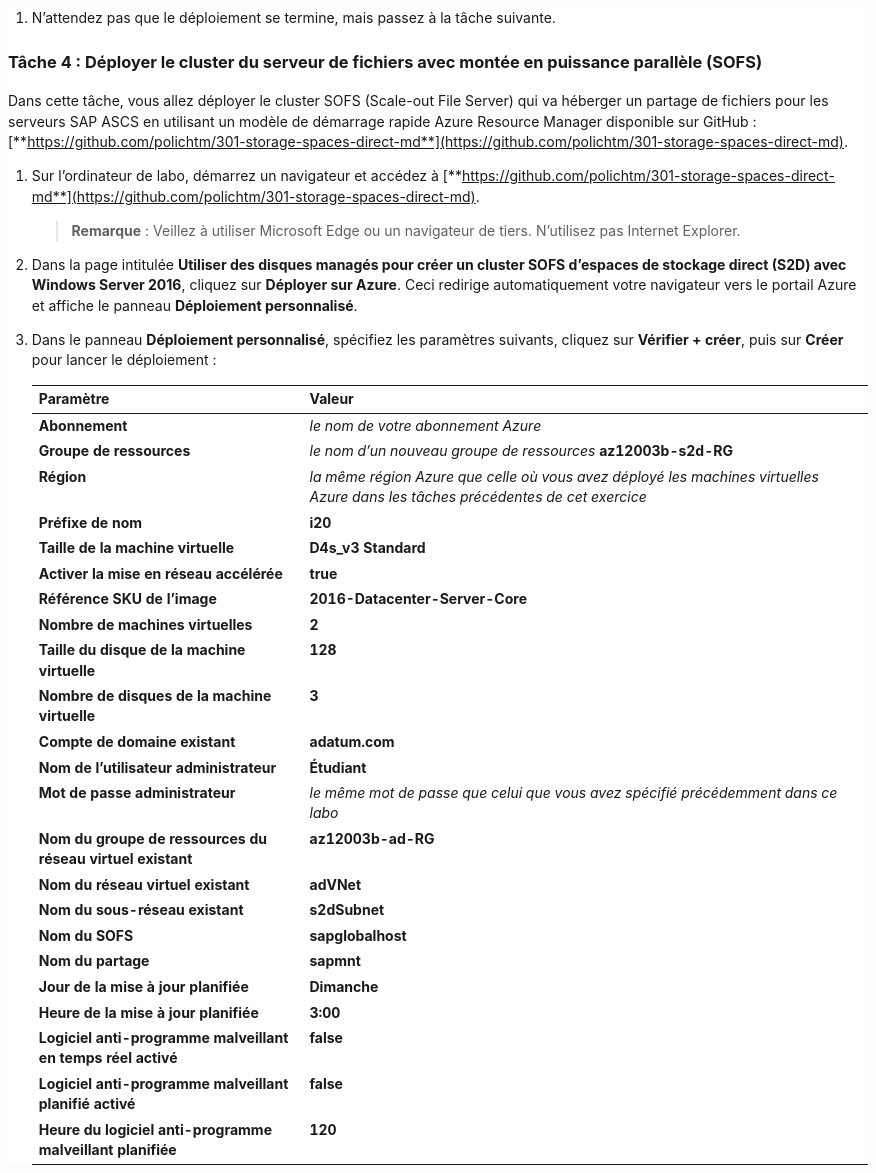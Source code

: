 1. N’attendez pas que le déploiement se termine, mais passez à la tâche suivante. 

### Tâche 4 : Déployer le cluster du serveur de fichiers avec montée en puissance parallèle (SOFS)

Dans cette tâche, vous allez déployer le cluster SOFS (Scale-out File Server) qui va héberger un partage de fichiers pour les serveurs SAP ASCS en utilisant un modèle de démarrage rapide Azure Resource Manager disponible sur GitHub : [**https://github.com/polichtm/301-storage-spaces-direct-md**](https://github.com/polichtm/301-storage-spaces-direct-md). 

1. Sur l’ordinateur de labo, démarrez un navigateur et accédez à [**https://github.com/polichtm/301-storage-spaces-direct-md**](https://github.com/polichtm/301-storage-spaces-direct-md). 

    > **Remarque** : Veillez à utiliser Microsoft Edge ou un navigateur de tiers. N’utilisez pas Internet Explorer.

1. Dans la page intitulée **Utiliser des disques managés pour créer un cluster SOFS d’espaces de stockage direct (S2D) avec Windows Server 2016**, cliquez sur **Déployer sur Azure**. Ceci redirige automatiquement votre navigateur vers le portail Azure et affiche le panneau **Déploiement personnalisé**.

1. Dans le panneau **Déploiement personnalisé**, spécifiez les paramètres suivants, cliquez sur **Vérifier + créer**, puis sur **Créer** pour lancer le déploiement :
    
    | Paramètre | Valeur |
    |   --    |  --   |
    | **Abonnement** | *le nom de votre abonnement Azure*  |
    | **Groupe de ressources** | *le nom d’un nouveau groupe de ressources* **az12003b-s2d-RG** |
    | **Région** | *la même région Azure que celle où vous avez déployé les machines virtuelles Azure dans les tâches précédentes de cet exercice* |
    | **Préfixe de nom** | **i20** |
    | **Taille de la machine virtuelle** | **D4s\_v3 Standard** |
    | **Activer la mise en réseau accélérée** | **true** |
    | **Référence SKU de l’image** | **2016-Datacenter-Server-Core** |
    | **Nombre de machines virtuelles** | **2** |
    | **Taille du disque de la machine virtuelle** | **128** |
    | **Nombre de disques de la machine virtuelle** | **3** |
    | **Compte de domaine existant** | **adatum.com** |
    | **Nom de l’utilisateur administrateur** | **Étudiant** |
    | **Mot de passe administrateur** | *le même mot de passe que celui que vous avez spécifié précédemment dans ce labo* |
    | **Nom du groupe de ressources du réseau virtuel existant** | **az12003b-ad-RG** |
    | **Nom du réseau virtuel existant** | **adVNet** |
    | **Nom du sous-réseau existant** | **s2dSubnet** |
    | **Nom du SOFS** | **sapglobalhost** |
    | **Nom du partage** | **sapmnt** |
    | **Jour de la mise à jour planifiée** | **Dimanche** |
    | **Heure de la mise à jour planifiée** | **3:00** |
    | **Logiciel anti-programme malveillant en temps réel activé** | **false** |
    | **Logiciel anti-programme malveillant planifié activé** | **false** |
    | **Heure du logiciel anti-programme malveillant planifiée** | **120** |